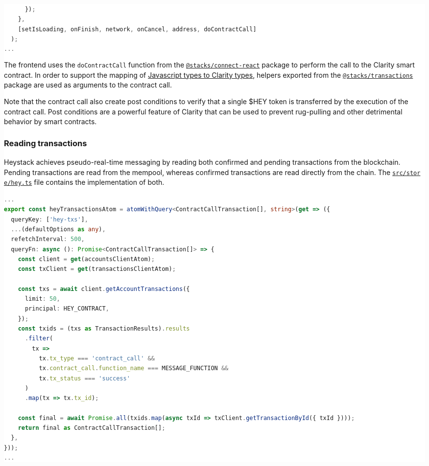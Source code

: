 ```ts
      });
    },
    [setIsLoading, onFinish, network, onCancel, address, doContractCall]
  );
...
```

The frontend uses the `doContractCall` function from the [`@stacks/connect-react`][] package to perform the call to the
Clarity smart contract. In order to support the mapping of [Javascript types to Clarity types][], helpers exported from
the [`@stacks/transactions`][] package are used as arguments to the contract call.

Note that the contract call also create post conditions to verify that a single $HEY token is transferred by the
execution of the contract call. Post conditions are a powerful feature of Clarity that can be used to prevent
rug-pulling and other detrimental behavior by smart contracts.

### Reading transactions

Heystack achieves pseudo-real-time messaging by reading both confirmed and pending transactions from the blockchain.
Pending transactions are read from the mempool, whereas confirmed transactions are read directly from the chain. The
[`src/store/hey.ts`][] file contains the implementation of both.

```ts
...
export const heyTransactionsAtom = atomWithQuery<ContractCallTransaction[], string>(get => ({
  queryKey: ['hey-txs'],
  ...(defaultOptions as any),
  refetchInterval: 500,
  queryFn: async (): Promise<ContractCallTransaction[]> => {
    const client = get(accountsClientAtom);
    const txClient = get(transactionsClientAtom);

    const txs = await client.getAccountTransactions({
      limit: 50,
      principal: HEY_CONTRACT,
    });
    const txids = (txs as TransactionResults).results
      .filter(
        tx =>
          tx.tx_type === 'contract_call' &&
          tx.contract_call.function_name === MESSAGE_FUNCTION &&
          tx.tx_status === 'success'
      )
      .map(tx => tx.tx_id);

    const final = await Promise.all(txids.map(async txId => txClient.getTransactionById({ txId })));
    return final as ContractCallTransaction[];
  },
}));
...
```


[heystack]: https://heystack.xyz
[stacks.js]: https://github.com/blockstack/stacks.js
[stacks web wallet]: https://www.hiro.so/wallet/install-web
[react]: https://reactjs.org/
[heystack_gh]: https://github.com/blockstack/heystack
[data maps]: /references/language-functions#define-map
[`default-to`]: /references/language-functions#default-to
[`asserts!`]: /references/language-functions#asserts
[`unwrap-panic`]: /references/language-functions#unwrap-panic
[`unwrap!`]: /references/language-functions#unwrap
[`map-set`]: /references/language-functions#map-set
[sip-010]: https://github.com/hstove/sips/blob/feat/sip-10-ft/sips/sip-010/sip-010-fungible-token-standard.md
[`impl-trait`]: /references/language-functions#impl-trait
[`@stacks/connect-react`]: https://github.com/blockstack/connect#readme
[`@stacks/auth`]: https://github.com/blockstack/stacks.js/tree/master/packages/auth
[jotai]: https://github.com/pmndrs/jotai
[connect wallet button component]: https://github.com/blockstack/heystack/blob/main/src/components/connect-wallet-button.tsx
[welcome panel component]: https://github.com/blockstack/heystack/blob/63ce30f4f6de7a9c846fcdba3acbb6c7b82b83e3/src/components/welcome-panel.tsx#L102
[`/src/store/auth.ts`]: https://github.com/blockstack/heystack/blob/main/src/store/auth.ts
[clarity types in javascript]: /build-apps/examples/heystack#clarity-types-in-javascript
[`@stacks/transactions`]: https://github.com/blockstack/stacks.js/tree/master/packages/transactions#constructing-clarity-values
[blockchain naming system]: /build-apps/references/bns
[`src/store/names.ts`]: https://github.com/blockstack/heystack/blob/main/src/store/names.ts
[javascript types to clarity types]: /build-apps/examples/heystack#clarity-types-in-javascript
[`@stacks/blockchain-api-client`]: https://github.com/blockstack/stacks-blockchain-api/tree/master/client
[`src/common/hooks/use-publish-hey.ts`]: https://github.com/blockstack/heystack/blob/main/src/common/hooks/use-publish-hey.ts
[`src/store/hey.ts`]: https://github.com/blockstack/heystack/blob/main/src/store/hey.ts
[`src/components/user-area.tsx`]: https://github.com/blockstack/heystack/blob/22e4e9020f8bbb404e8c1e36f32f000050f90818/src/components/user-area.tsx#L62
[separation of concerns]: https://en.wikipedia.org/wiki/Separation_of_concerns